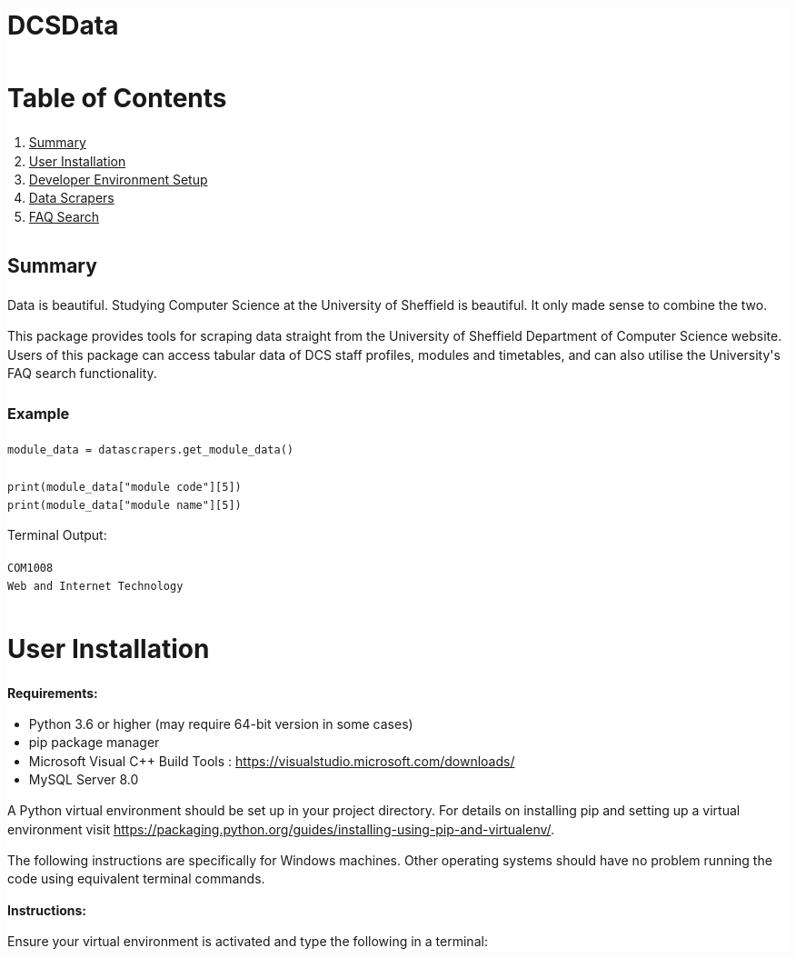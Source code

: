 # DCSData

# Table of Contents

1. [Summary](#summary)
2. [User Installation](#user-installation)
3. [Developer Environment Setup](#developer-environment-setup)
4. [Data Scrapers](#data-scrapers)
5. [FAQ Search](#faq-search)



## Summary

Data is beautiful. Studying Computer Science at the University of Sheffield is beautiful. It only made sense to combine the two. 

This package provides tools for scraping data straight from the University of Sheffield Department of Computer Science website. Users of this package can access tabular data of DCS staff profiles, modules and timetables, and can also utilise the University's FAQ search functionality. 

### Example

    module_data = datascrapers.get_module_data()

    print(module_data["module code"][5])
    print(module_data["module name"][5])

Terminal Output:

    COM1008
    Web and Internet Technology


# User Installation

**Requirements:**

- Python 3.6 or higher (may require 64-bit version in some cases)
- pip package manager 
- Microsoft Visual C++ Build Tools : https://visualstudio.microsoft.com/downloads/
- MySQL Server 8.0

A Python virtual environment should be set up in your project directory. For details on installing pip and setting up a virtual environment visit https://packaging.python.org/guides/installing-using-pip-and-virtualenv/.

The following instructions are specifically for Windows machines. Other operating systems should have no problem running the code using equivalent terminal commands.

**Instructions:**

Ensure your virtual environment is activated and type the following in a terminal:
